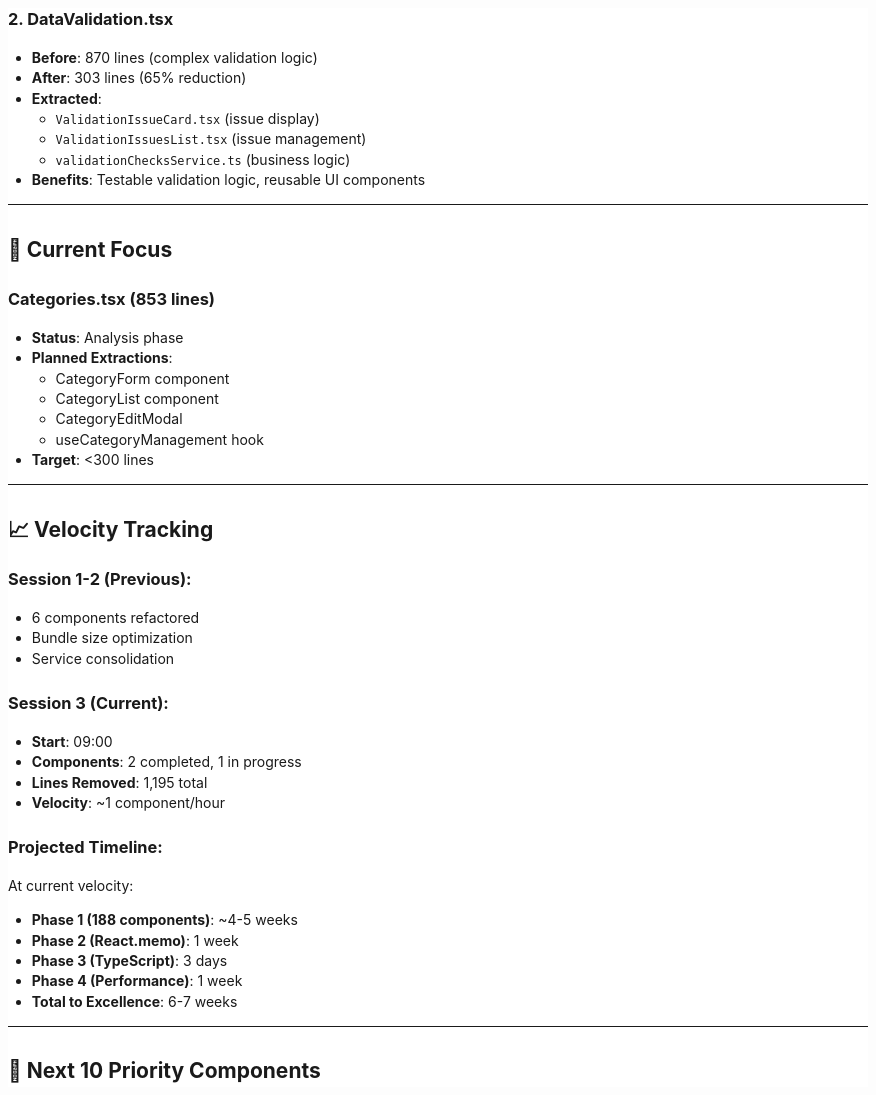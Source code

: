 ### 2. DataValidation.tsx  
- **Before**: 870 lines (complex validation logic)
- **After**: 303 lines (65% reduction)
- **Extracted**:
  - `ValidationIssueCard.tsx` (issue display)
  - `ValidationIssuesList.tsx` (issue management)
  - `validationChecksService.ts` (business logic)
- **Benefits**: Testable validation logic, reusable UI components

---

## 🚧 Current Focus

### Categories.tsx (853 lines)
- **Status**: Analysis phase
- **Planned Extractions**:
  - CategoryForm component
  - CategoryList component  
  - CategoryEditModal
  - useCategoryManagement hook
- **Target**: <300 lines

---

## 📈 Velocity Tracking

### Session 1-2 (Previous):
- 6 components refactored
- Bundle size optimization
- Service consolidation

### Session 3 (Current):
- **Start**: 09:00
- **Components**: 2 completed, 1 in progress
- **Lines Removed**: 1,195 total
- **Velocity**: ~1 component/hour

### Projected Timeline:
At current velocity:
- **Phase 1 (188 components)**: ~4-5 weeks
- **Phase 2 (React.memo)**: 1 week
- **Phase 3 (TypeScript)**: 3 days
- **Phase 4 (Performance)**: 1 week
- **Total to Excellence**: 6-7 weeks

---

## 🎯 Next 10 Priority Components
